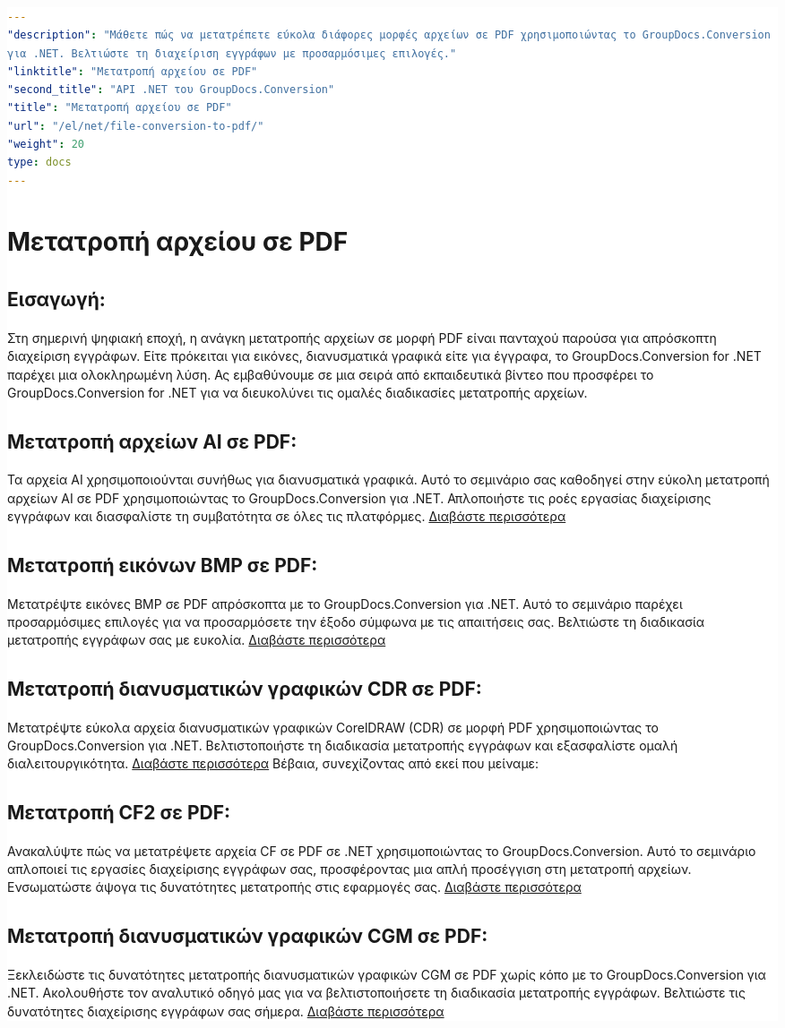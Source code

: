 ```yaml
---
"description": "Μάθετε πώς να μετατρέπετε εύκολα διάφορες μορφές αρχείων σε PDF χρησιμοποιώντας το GroupDocs.Conversion για .NET. Βελτιώστε τη διαχείριση εγγράφων με προσαρμόσιμες επιλογές."
"linktitle": "Μετατροπή αρχείου σε PDF"
"second_title": "API .NET του GroupDocs.Conversion"
"title": "Μετατροπή αρχείου σε PDF"
"url": "/el/net/file-conversion-to-pdf/"
"weight": 20
type: docs
---
```

# Μετατροπή αρχείου σε PDF

## Εισαγωγή:
Στη σημερινή ψηφιακή εποχή, η ανάγκη μετατροπής αρχείων σε μορφή PDF είναι πανταχού παρούσα για απρόσκοπτη διαχείριση εγγράφων. Είτε πρόκειται για εικόνες, διανυσματικά γραφικά είτε για έγγραφα, το GroupDocs.Conversion for .NET παρέχει μια ολοκληρωμένη λύση. Ας εμβαθύνουμε σε μια σειρά από εκπαιδευτικά βίντεο που προσφέρει το GroupDocs.Conversion for .NET για να διευκολύνει τις ομαλές διαδικασίες μετατροπής αρχείων.

## Μετατροπή αρχείων AI σε PDF:
Τα αρχεία AI χρησιμοποιούνται συνήθως για διανυσματικά γραφικά. Αυτό το σεμινάριο σας καθοδηγεί στην εύκολη μετατροπή αρχείων AI σε PDF χρησιμοποιώντας το GroupDocs.Conversion για .NET. Απλοποιήστε τις ροές εργασίας διαχείρισης εγγράφων και διασφαλίστε τη συμβατότητα σε όλες τις πλατφόρμες. [Διαβάστε περισσότερα](./convert-ai-to-pdf/)

## Μετατροπή εικόνων BMP σε PDF:
Μετατρέψτε εικόνες BMP σε PDF απρόσκοπτα με το GroupDocs.Conversion για .NET. Αυτό το σεμινάριο παρέχει προσαρμόσιμες επιλογές για να προσαρμόσετε την έξοδο σύμφωνα με τις απαιτήσεις σας. Βελτιώστε τη διαδικασία μετατροπής εγγράφων σας με ευκολία. [Διαβάστε περισσότερα](./convert-bmp-to-pdf/)

## Μετατροπή διανυσματικών γραφικών CDR σε PDF:
Μετατρέψτε εύκολα αρχεία διανυσματικών γραφικών CorelDRAW (CDR) σε μορφή PDF χρησιμοποιώντας το GroupDocs.Conversion για .NET. Βελτιστοποιήστε τη διαδικασία μετατροπής εγγράφων και εξασφαλίστε ομαλή διαλειτουργικότητα. [Διαβάστε περισσότερα](./convert-cdr-to-pdf/)
Βέβαια, συνεχίζοντας από εκεί που μείναμε:

## Μετατροπή CF2 σε PDF:
Ανακαλύψτε πώς να μετατρέψετε αρχεία CF σε PDF σε .NET χρησιμοποιώντας το GroupDocs.Conversion. Αυτό το σεμινάριο απλοποιεί τις εργασίες διαχείρισης εγγράφων σας, προσφέροντας μια απλή προσέγγιση στη μετατροπή αρχείων. Ενσωματώστε άψογα τις δυνατότητες μετατροπής στις εφαρμογές σας. [Διαβάστε περισσότερα](./convert-cf2-to-pdf/)

## Μετατροπή διανυσματικών γραφικών CGM σε PDF:
Ξεκλειδώστε τις δυνατότητες μετατροπής διανυσματικών γραφικών CGM σε PDF χωρίς κόπο με το GroupDocs.Conversion για .NET. Ακολουθήστε τον αναλυτικό οδηγό μας για να βελτιστοποιήσετε τη διαδικασία μετατροπής εγγράφων. Βελτιώστε τις δυνατότητες διαχείρισης εγγράφων σας σήμερα. [Διαβάστε περισσότερα](./convert-cgm-to-pdf/)
